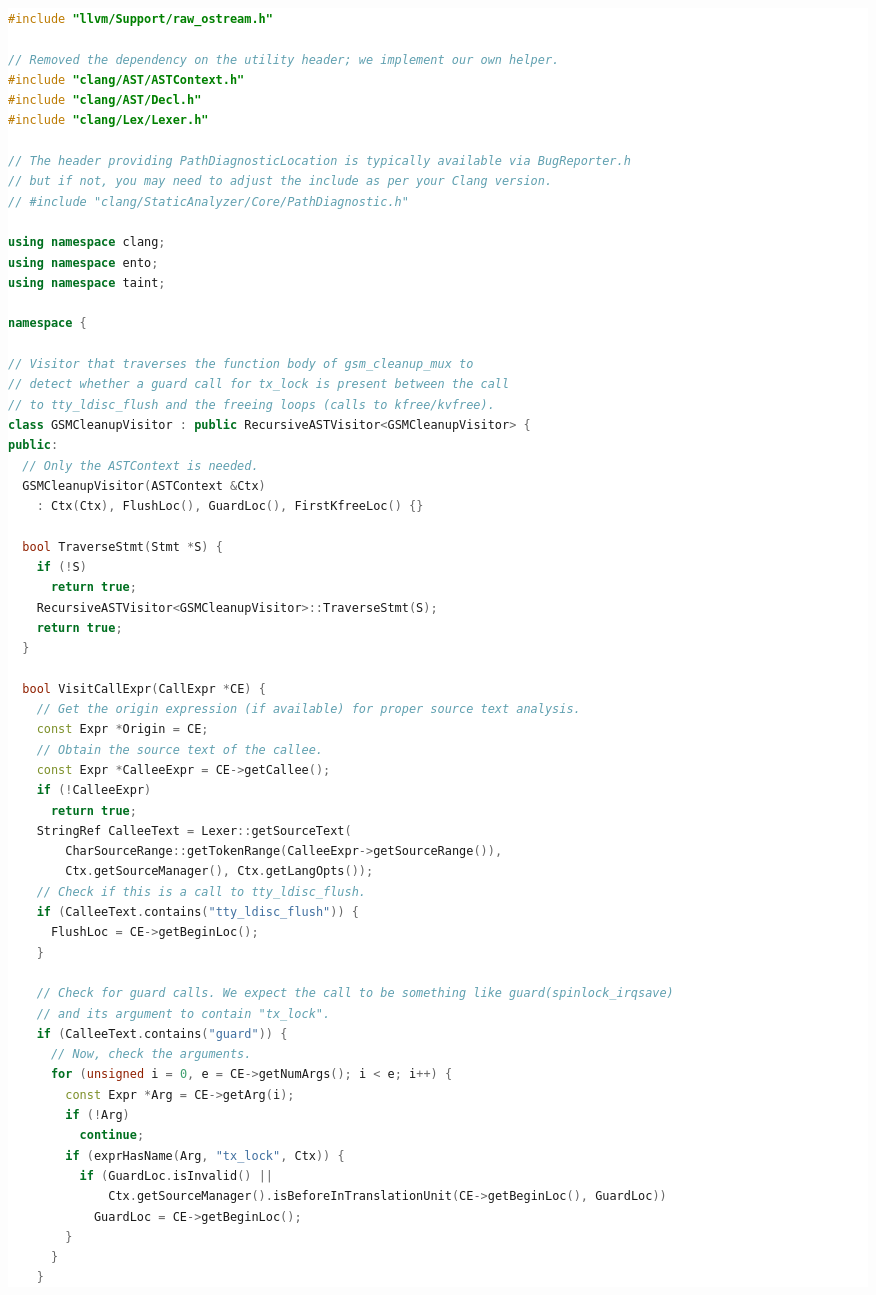 ```cpp
#include "llvm/Support/raw_ostream.h"

// Removed the dependency on the utility header; we implement our own helper.
#include "clang/AST/ASTContext.h"
#include "clang/AST/Decl.h"
#include "clang/Lex/Lexer.h"

// The header providing PathDiagnosticLocation is typically available via BugReporter.h
// but if not, you may need to adjust the include as per your Clang version.
// #include "clang/StaticAnalyzer/Core/PathDiagnostic.h"

using namespace clang;
using namespace ento;
using namespace taint;

namespace {

// Visitor that traverses the function body of gsm_cleanup_mux to
// detect whether a guard call for tx_lock is present between the call
// to tty_ldisc_flush and the freeing loops (calls to kfree/kvfree).
class GSMCleanupVisitor : public RecursiveASTVisitor<GSMCleanupVisitor> {
public:
  // Only the ASTContext is needed.
  GSMCleanupVisitor(ASTContext &Ctx)
    : Ctx(Ctx), FlushLoc(), GuardLoc(), FirstKfreeLoc() {}

  bool TraverseStmt(Stmt *S) {
    if (!S)
      return true;
    RecursiveASTVisitor<GSMCleanupVisitor>::TraverseStmt(S);
    return true;
  }

  bool VisitCallExpr(CallExpr *CE) {
    // Get the origin expression (if available) for proper source text analysis.
    const Expr *Origin = CE;
    // Obtain the source text of the callee.
    const Expr *CalleeExpr = CE->getCallee();
    if (!CalleeExpr)
      return true;
    StringRef CalleeText = Lexer::getSourceText(
        CharSourceRange::getTokenRange(CalleeExpr->getSourceRange()),
        Ctx.getSourceManager(), Ctx.getLangOpts());
    // Check if this is a call to tty_ldisc_flush.
    if (CalleeText.contains("tty_ldisc_flush")) {
      FlushLoc = CE->getBeginLoc();
    }
    
    // Check for guard calls. We expect the call to be something like guard(spinlock_irqsave)
    // and its argument to contain "tx_lock".
    if (CalleeText.contains("guard")) {
      // Now, check the arguments.
      for (unsigned i = 0, e = CE->getNumArgs(); i < e; i++) {
        const Expr *Arg = CE->getArg(i);
        if (!Arg)
          continue;
        if (exprHasName(Arg, "tx_lock", Ctx)) {
          if (GuardLoc.isInvalid() ||
              Ctx.getSourceManager().isBeforeInTranslationUnit(CE->getBeginLoc(), GuardLoc))
            GuardLoc = CE->getBeginLoc();
        }
      }
    }
```